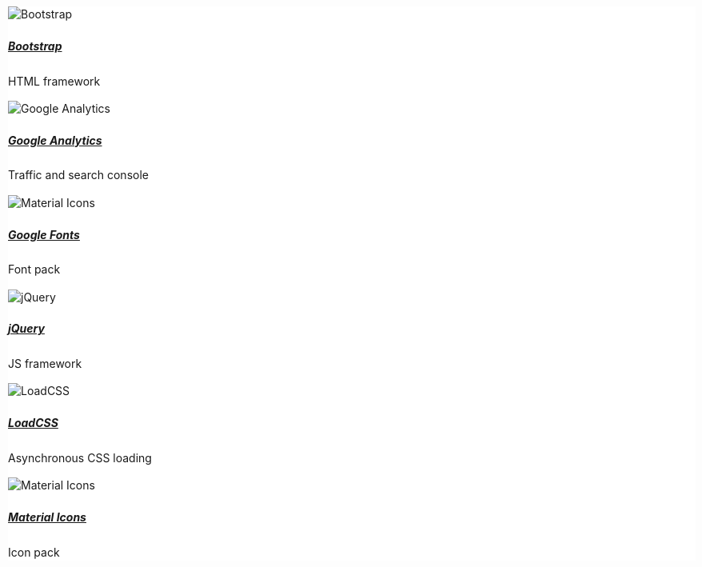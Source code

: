 <div class="media pt-2">
<img src="../../media/logos/creditsbootstrap.svg" class="mr-4 p-2 docucreditlogos" alt="Bootstrap">
<div class="media-body">
<h5 class="mt-0"><a href="https://getbootstrap.com/" target="_blank" rel="noopener" class="text-decoration-none">Bootstrap</a></h5>
<p>HTML framework</p>
</div>
</div>
</div>
<div class="col-12 col-md-6">
<div class="media pt-2">
<img src="../../media/logos/creditsgan.svg" class="mr-4 p-2 docucreditlogos" alt="Google Analytics">
<div class="media-body">
<h5 class="mt-0"><a href="https://www.google.com/analytics" target="_blank" rel="noopener" class="text-decoration-none">Google Analytics</a></h5>
<p>Traffic and search console</p>
</div>
</div>
</div>
<div class="col-12 col-md-6">
<div class="media pt-2">
<img src="https://pbs.twimg.com/profile_images/742732476213268480/ZWREQYdH_400x400.jpg" class="mr-4 p-2 docucreditlogos" alt="Material Icons">
<div class="media-body">
<h5 class="mt-0"><a href="https://fonts.google.com/" target="_blank" rel="noopener" class="text-decoration-none">Google Fonts</a></h5>
<p>Font pack</p>
</div>
</div>
</div>
<div class="col-12 col-md-6">
<div class="media pt-2">
<img src="../../media/logos/creditsjquery.png" class="mr-4 p-2 docucreditlogos" alt="jQuery">
<div class="media-body">
<h5 class="mt-0"><a href="https://jquery.com/" target="_blank" rel="noopener" class="text-decoration-none">jQuery</a></h5>
<p>JS framework</p>
</div>
</div>
</div>
<div class="col-12 col-md-6">
<div class="media pt-2">
<img src="https://avatars0.githubusercontent.com/u/30614?s=200&v=4" class="mr-4 p-2 docucreditlogos" alt="LoadCSS">
<div class="media-body">
<h5 class="mt-0"><a href="https://github.com/filamentgroup/loadCSS" target="_blank" rel="noopener" class="text-decoration-none">LoadCSS</a></h5>
<p>Asynchronous CSS loading</p>
</div>
</div>
</div>
<div class="col-12 col-md-6">
<div class="media pt-2">
<img src="../../media/logos/creditsmatico.svg" class="mr-4 p-2 docucreditlogos" alt="Material Icons">
<div class="media-body">
<h5 class="mt-0"><a href="https://material.io/resources/icons/" target="_blank" rel="noopener" class="text-decoration-none">Material Icons</a></h5>
<p>Icon pack</p>
</div>
</div>
</div>
<div class="col-12 col-md-6">